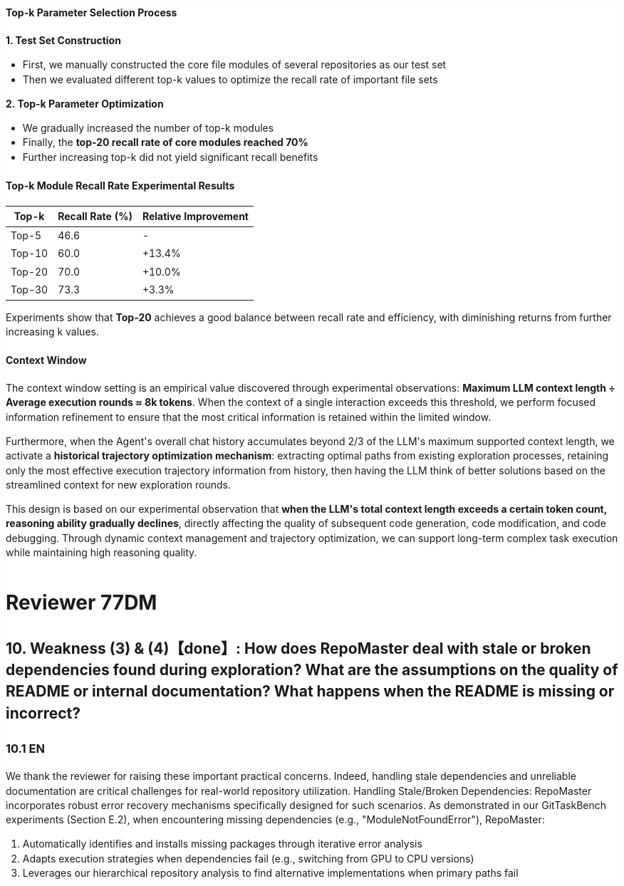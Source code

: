 #### Top-k Parameter Selection Process

**1. Test Set Construction**
- First, we manually constructed the core file modules of several repositories as our test set
- Then we evaluated different top-k values to optimize the recall rate of important file sets

**2. Top-k Parameter Optimization**
- We gradually increased the number of top-k modules
- Finally, the **top-20 recall rate of core modules reached 70%**
- Further increasing top-k did not yield significant recall benefits

#### Top-k Module Recall Rate Experimental Results

| Top-k  | Recall Rate (%) | Relative Improvement |
|--------|----------------|---------------------|
| Top-5  | 46.6           | -                   |
| Top-10 | 60.0           | +13.4%              |
| Top-20 | 70.0           | +10.0%              |
| Top-30 | 73.3           | +3.3%               |

Experiments show that **Top-20** achieves a good balance between recall rate and efficiency, with diminishing returns from further increasing k values.

#### Context Window
The context window setting is an empirical value discovered through experimental observations: **Maximum LLM context length ÷ Average execution rounds ≈ 8k tokens**. When the context of a single interaction exceeds this threshold, we perform focused information refinement to ensure that the most critical information is retained within the limited window.

Furthermore, when the Agent's overall chat history accumulates beyond 2/3 of the LLM's maximum supported context length, we activate a **historical trajectory optimization mechanism**: extracting optimal paths from existing exploration processes, retaining only the most effective execution trajectory information from history, then having the LLM think of better solutions based on the streamlined context for new exploration rounds.

This design is based on our experimental observation that **when the LLM's total context length exceeds a certain token count, reasoning ability gradually declines**, directly affecting the quality of subsequent code generation, code modification, and code debugging. Through dynamic context management and trajectory optimization, we can support long-term complex task execution while maintaining high reasoning quality.

# Reviewer 77DM
## 10. Weakness (3) & (4)【done】: How does RepoMaster deal with stale or broken dependencies found during exploration? What are the assumptions on the quality of README or internal documentation? What happens when the README is missing or incorrect?
### 10.1 EN
We thank the reviewer for raising these important practical concerns. Indeed, handling stale dependencies and unreliable documentation are critical challenges for real-world repository utilization.
Handling Stale/Broken Dependencies: RepoMaster incorporates robust error recovery mechanisms specifically designed for such scenarios. As demonstrated in our GitTaskBench experiments (Section E.2), when encountering missing dependencies (e.g., "ModuleNotFoundError"), RepoMaster:
1. Automatically identifies and installs missing packages through iterative error analysis
2. Adapts execution strategies when dependencies fail (e.g., switching from GPU to CPU versions)
3. Leverages our hierarchical repository analysis to find alternative implementations when primary paths fail
